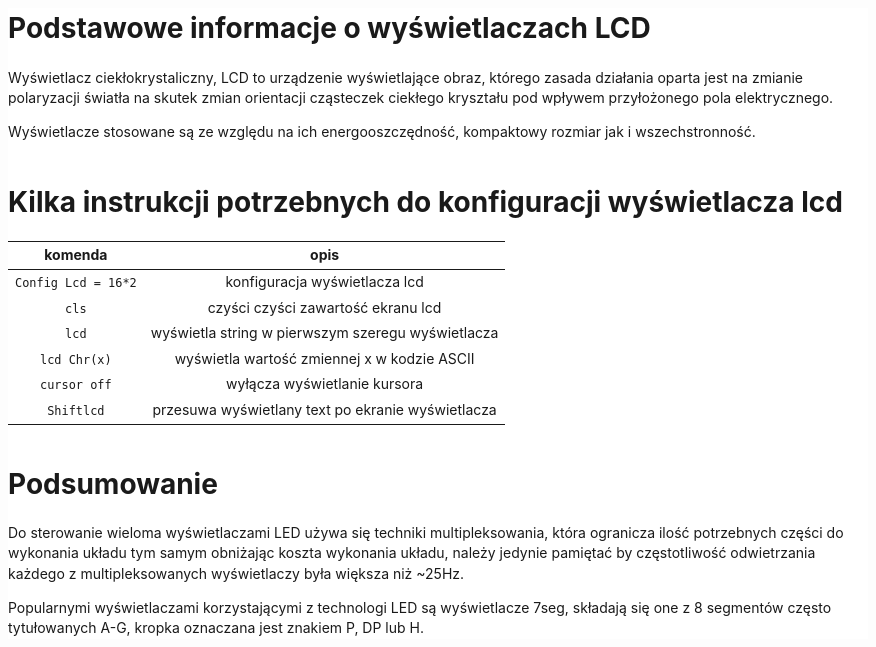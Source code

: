 # Podstawowe informacje o wyświetlaczach LCD

Wyświetlacz ciekłokrystaliczny, LCD to urządzenie wyświetlające obraz, którego zasada działania oparta jest na zmianie polaryzacji światła na skutek zmian orientacji cząsteczek ciekłego kryształu pod wpływem przyłożonego pola elektrycznego.

Wyświetlacze stosowane są ze względu na ich energooszczędność, kompaktowy rozmiar jak i wszechstronność.

<P style="page-break-before: always">

# Kilka instrukcji potrzebnych do konfiguracji wyświetlacza lcd 


|**komenda**|**opis**|
|:---:                   |:---:                         |
|```Config Lcd = 16*2``` |konfiguracja wyświetlacza lcd|
|```cls```                |czyści czyści zawartość ekranu lcd|
|```lcd```              |wyświetla string w pierwszym szeregu wyświetlacza |
|```lcd Chr(x)``` |wyświetla wartość zmiennej x w kodzie ASCII|
|```cursor off``` |wyłącza wyświetlanie kursora |
|```Shiftlcd``` |przesuwa wyświetlany text po ekranie wyświetlacza |

# Podsumowanie 

Do sterowanie wieloma wyświetlaczami LED używa się techniki multipleksowania, która ogranicza ilość potrzebnych części do wykonania układu tym samym obniżając koszta wykonania układu, należy jedynie pamiętać by częstotliwość odwietrzania każdego z multipleksowanych wyświetlaczy była większa niż ~25Hz.

Popularnymi wyświetlaczami korzystającymi z technologi LED są wyświetlacze 7seg, składają się one z 8 segmentów często tytułowanych A-G, kropka oznaczana jest znakiem P, DP lub H.
